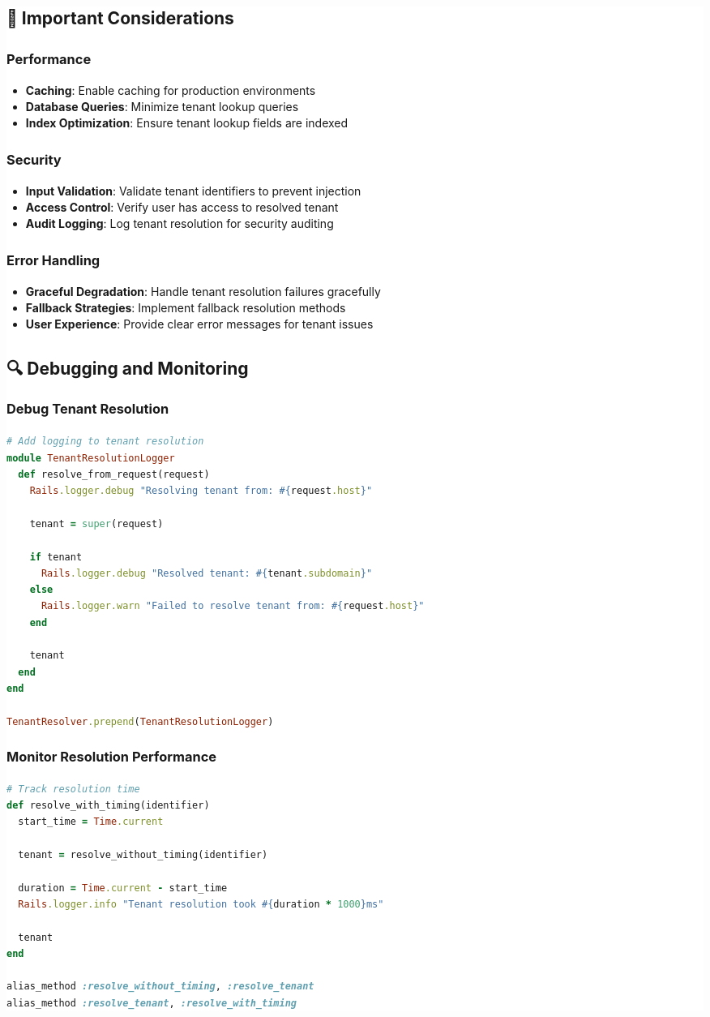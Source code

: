 ## 🚨 Important Considerations

### Performance

- **Caching**: Enable caching for production environments
- **Database Queries**: Minimize tenant lookup queries
- **Index Optimization**: Ensure tenant lookup fields are indexed

### Security

- **Input Validation**: Validate tenant identifiers to prevent injection
- **Access Control**: Verify user has access to resolved tenant
- **Audit Logging**: Log tenant resolution for security auditing

### Error Handling

- **Graceful Degradation**: Handle tenant resolution failures gracefully
- **Fallback Strategies**: Implement fallback resolution methods
- **User Experience**: Provide clear error messages for tenant issues

## 🔍 Debugging and Monitoring

### Debug Tenant Resolution

```ruby
# Add logging to tenant resolution
module TenantResolutionLogger
  def resolve_from_request(request)
    Rails.logger.debug "Resolving tenant from: #{request.host}"
    
    tenant = super(request)
    
    if tenant
      Rails.logger.debug "Resolved tenant: #{tenant.subdomain}"
    else
      Rails.logger.warn "Failed to resolve tenant from: #{request.host}"
    end
    
    tenant
  end
end

TenantResolver.prepend(TenantResolutionLogger)
```

### Monitor Resolution Performance

```ruby
# Track resolution time
def resolve_with_timing(identifier)
  start_time = Time.current
  
  tenant = resolve_without_timing(identifier)
  
  duration = Time.current - start_time
  Rails.logger.info "Tenant resolution took #{duration * 1000}ms"
  
  tenant
end

alias_method :resolve_without_timing, :resolve_tenant
alias_method :resolve_tenant, :resolve_with_timing
```
